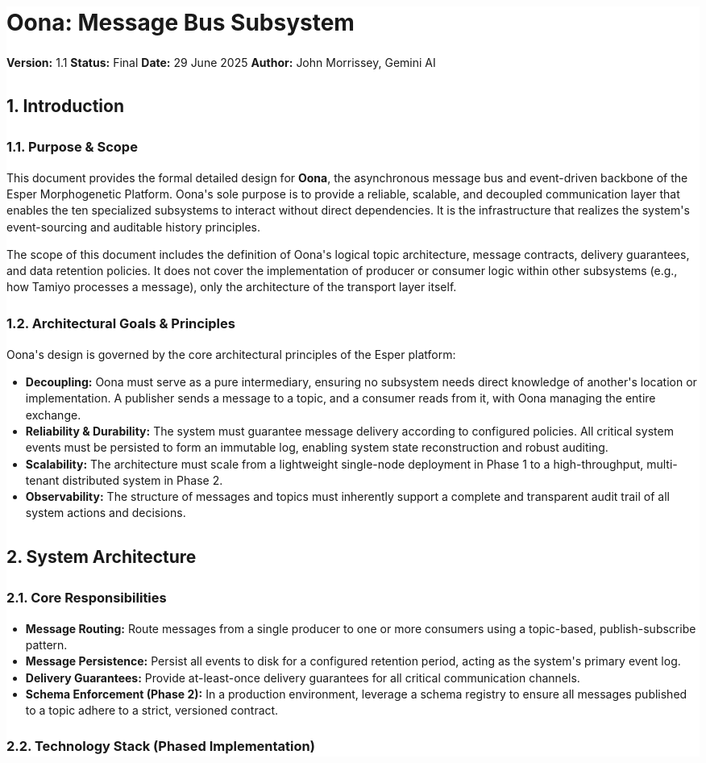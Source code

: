 # **Oona: Message Bus Subsystem**

**Version:** 1.1
**Status:** Final
**Date:** 29 June 2025
**Author:** John Morrissey, Gemini AI

## **1. Introduction**

### **1.1. Purpose & Scope**

This document provides the formal detailed design for **Oona**, the asynchronous message bus and event-driven backbone of the Esper Morphogenetic Platform. Oona's sole purpose is to provide a reliable, scalable, and decoupled communication layer that enables the ten specialized subsystems to interact without direct dependencies. It is the infrastructure that realizes the system's event-sourcing and auditable history principles.

The scope of this document includes the definition of Oona's logical topic architecture, message contracts, delivery guarantees, and data retention policies. It does not cover the implementation of producer or consumer logic within other subsystems (e.g., how Tamiyo processes a message), only the architecture of the transport layer itself.

### **1.2. Architectural Goals & Principles**

Oona's design is governed by the core architectural principles of the Esper platform:

* **Decoupling:** Oona must serve as a pure intermediary, ensuring no subsystem needs direct knowledge of another's location or implementation. A publisher sends a message to a topic, and a consumer reads from it, with Oona managing the entire exchange.
* **Reliability & Durability:** The system must guarantee message delivery according to configured policies. All critical system events must be persisted to form an immutable log, enabling system state reconstruction and robust auditing.
* **Scalability:** The architecture must scale from a lightweight single-node deployment in Phase 1 to a high-throughput, multi-tenant distributed system in Phase 2.
* **Observability:** The structure of messages and topics must inherently support a complete and transparent audit trail of all system actions and decisions.

## **2. System Architecture**

### **2.1. Core Responsibilities**

* **Message Routing:** Route messages from a single producer to one or more consumers using a topic-based, publish-subscribe pattern.
* **Message Persistence:** Persist all events to disk for a configured retention period, acting as the system's primary event log.
* **Delivery Guarantees:** Provide at-least-once delivery guarantees for all critical communication channels.
* **Schema Enforcement (Phase 2):** In a production environment, leverage a schema registry to ensure all messages published to a topic adhere to a strict, versioned contract.

### **2.2. Technology Stack (Phased Implementation)**
